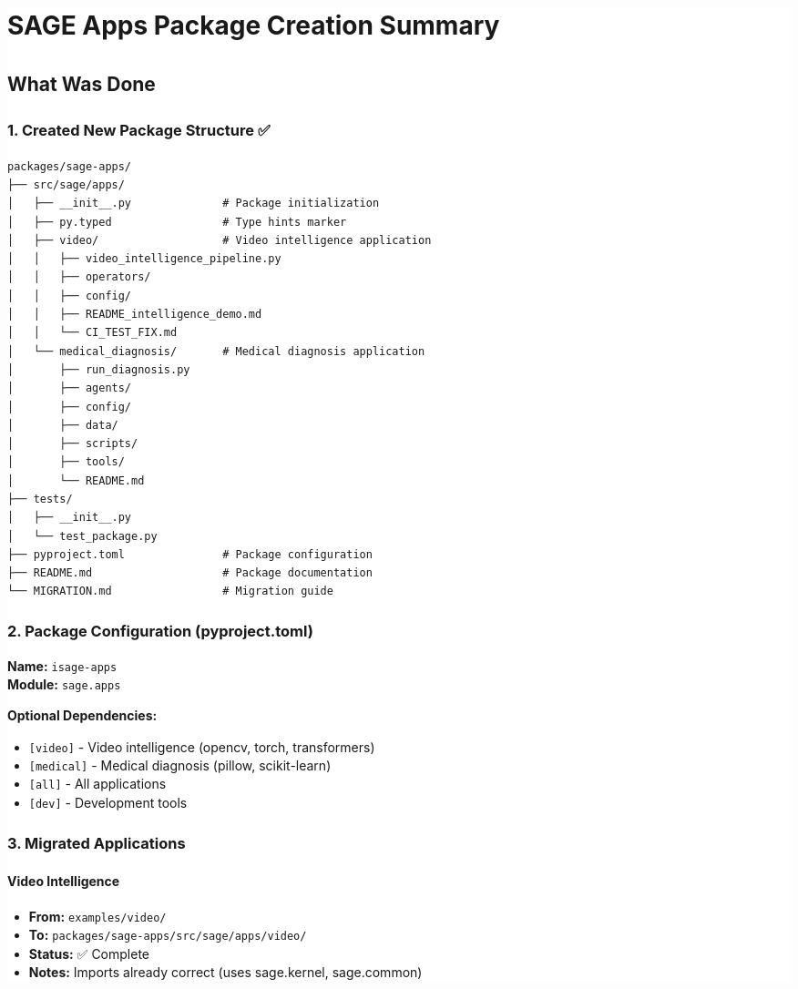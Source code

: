 # SAGE Apps Package Creation Summary

## What Was Done

### 1. Created New Package Structure ✅

```
packages/sage-apps/
├── src/sage/apps/
│   ├── __init__.py              # Package initialization
│   ├── py.typed                 # Type hints marker
│   ├── video/                   # Video intelligence application
│   │   ├── video_intelligence_pipeline.py
│   │   ├── operators/
│   │   ├── config/
│   │   ├── README_intelligence_demo.md
│   │   └── CI_TEST_FIX.md
│   └── medical_diagnosis/       # Medical diagnosis application
│       ├── run_diagnosis.py
│       ├── agents/
│       ├── config/
│       ├── data/
│       ├── scripts/
│       ├── tools/
│       └── README.md
├── tests/
│   ├── __init__.py
│   └── test_package.py
├── pyproject.toml               # Package configuration
├── README.md                    # Package documentation
└── MIGRATION.md                 # Migration guide
```

### 2. Package Configuration (pyproject.toml)

**Name:** `isage-apps`  
**Module:** `sage.apps`

**Optional Dependencies:**
- `[video]` - Video intelligence (opencv, torch, transformers)
- `[medical]` - Medical diagnosis (pillow, scikit-learn)
- `[all]` - All applications
- `[dev]` - Development tools

### 3. Migrated Applications

#### Video Intelligence
- **From:** `examples/video/`
- **To:** `packages/sage-apps/src/sage/apps/video/`
- **Status:** ✅ Complete
- **Notes:** Imports already correct (uses sage.kernel, sage.common)
